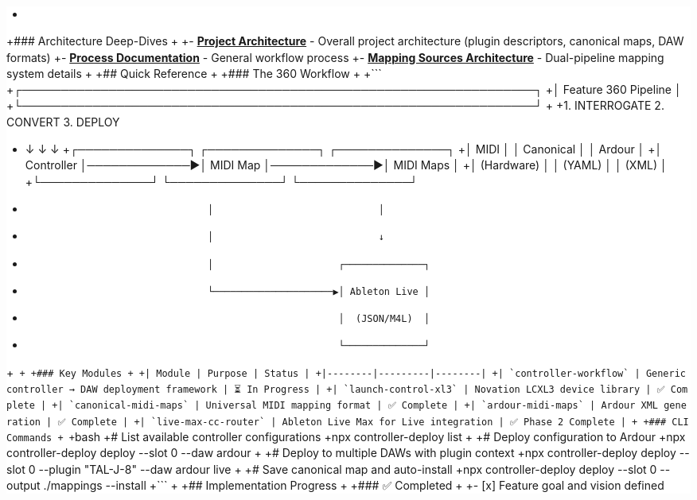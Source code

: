 +
+### Architecture Deep-Dives
+
+- **[Project Architecture](../../ARCHITECTURE.md)** - Overall project architecture (plugin descriptors, canonical maps, DAW formats)
+- **[Process Documentation](../../PROCESS.md)** - General workflow process
+- **[Mapping Sources Architecture](../../../modules/live-max-cc-router/docs/architecture/mapping-sources.md)** - Dual-pipeline mapping system details
+
+## Quick Reference
+
+### The 360 Workflow
+
+```
+┌─────────────────────────────────────────────────────────────────┐
+│                    Feature 360 Pipeline                         │
+└─────────────────────────────────────────────────────────────────┘
+
+1. INTERROGATE                    2. CONVERT                    3. DEPLOY
+   ↓                                 ↓                             ↓
+┌──────────────┐              ┌──────────────┐              ┌──────────────┐
+│   MIDI       │              │  Canonical   │              │    Ardour    │
+│  Controller  │─────────────▶│  MIDI Map    │─────────────▶│  MIDI Maps   │
+│  (Hardware)  │              │   (YAML)     │              │    (XML)     │
+└──────────────┘              └──────────────┘              └──────────────┘
+                                     │                             │
+                                     │                             ↓
+                                     │                      ┌──────────────┐
+                                     └─────────────────────▶│ Ableton Live │
+                                                            │  (JSON/M4L)  │
+                                                            └──────────────┘
+```
+
+### Key Modules
+
+| Module | Purpose | Status |
+|--------|---------|--------|
+| `controller-workflow` | Generic controller → DAW deployment framework | ⏳ In Progress |
+| `launch-control-xl3` | Novation LCXL3 device library | ✅ Complete |
+| `canonical-midi-maps` | Universal MIDI mapping format | ✅ Complete |
+| `ardour-midi-maps` | Ardour XML generation | ✅ Complete |
+| `live-max-cc-router` | Ableton Live Max for Live integration | ✅ Phase 2 Complete |
+
+### CLI Commands
+
+```bash
+# List available controller configurations
+npx controller-deploy list
+
+# Deploy configuration to Ardour
+npx controller-deploy deploy --slot 0 --daw ardour
+
+# Deploy to multiple DAWs with plugin context
+npx controller-deploy deploy --slot 0 --plugin "TAL-J-8" --daw ardour live
+
+# Save canonical map and auto-install
+npx controller-deploy deploy --slot 0 --output ./mappings --install
+```
+
+## Implementation Progress
+
+### ✅ Completed
+
+- [x] Feature goal and vision defined